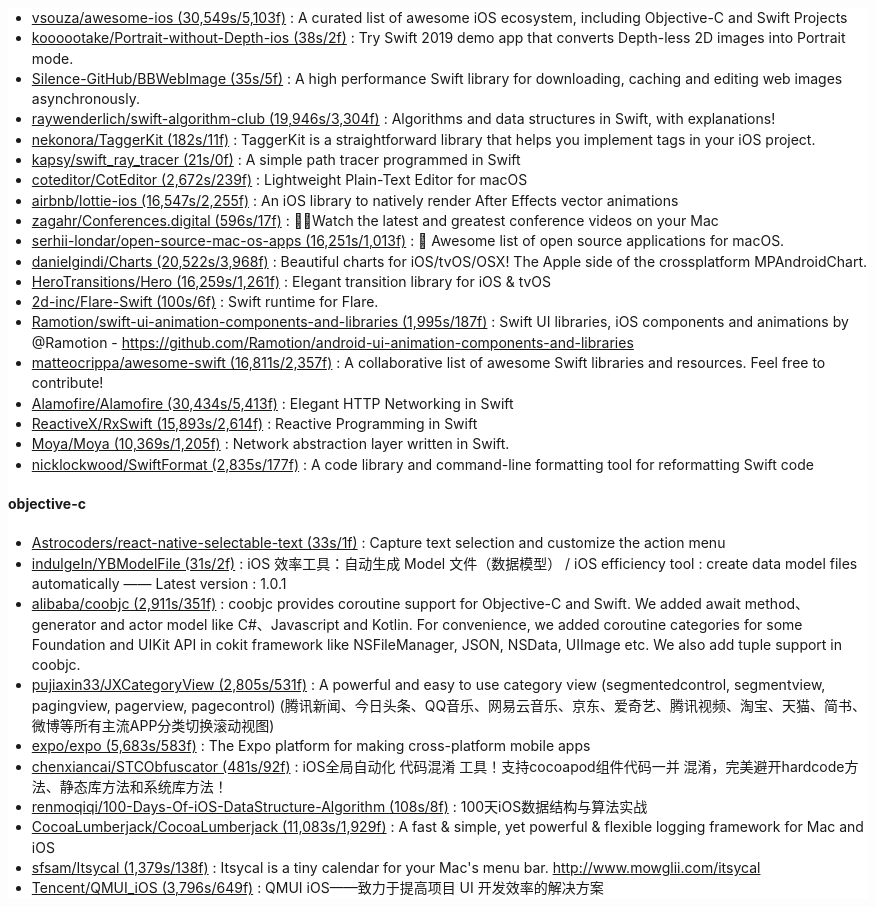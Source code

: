 * [vsouza/awesome-ios (30,549s/5,103f)](https://github.com/vsouza/awesome-ios) : A curated list of awesome iOS ecosystem, including Objective-C and Swift Projects
* [koooootake/Portrait-without-Depth-ios (38s/2f)](https://github.com/koooootake/Portrait-without-Depth-ios) : Try Swift 2019 demo app that converts Depth-less 2D images into Portrait mode.
* [Silence-GitHub/BBWebImage (35s/5f)](https://github.com/Silence-GitHub/BBWebImage) : A high performance Swift library for downloading, caching and editing web images asynchronously.
* [raywenderlich/swift-algorithm-club (19,946s/3,304f)](https://github.com/raywenderlich/swift-algorithm-club) : Algorithms and data structures in Swift, with explanations!
* [nekonora/TaggerKit (182s/11f)](https://github.com/nekonora/TaggerKit) : TaggerKit is a straightforward library that helps you implement tags in your iOS project.
* [kapsy/swift_ray_tracer (21s/0f)](https://github.com/kapsy/swift_ray_tracer) : A simple path tracer programmed in Swift
* [coteditor/CotEditor (2,672s/239f)](https://github.com/coteditor/CotEditor) : Lightweight Plain-Text Editor for macOS
* [airbnb/lottie-ios (16,547s/2,255f)](https://github.com/airbnb/lottie-ios) : An iOS library to natively render After Effects vector animations
* [zagahr/Conferences.digital (596s/17f)](https://github.com/zagahr/Conferences.digital) : 👨‍💻Watch the latest and greatest conference videos on your Mac
* [serhii-londar/open-source-mac-os-apps (16,251s/1,013f)](https://github.com/serhii-londar/open-source-mac-os-apps) : 🚀 Awesome list of open source applications for macOS.
* [danielgindi/Charts (20,522s/3,968f)](https://github.com/danielgindi/Charts) : Beautiful charts for iOS/tvOS/OSX! The Apple side of the crossplatform MPAndroidChart.
* [HeroTransitions/Hero (16,259s/1,261f)](https://github.com/HeroTransitions/Hero) : Elegant transition library for iOS & tvOS
* [2d-inc/Flare-Swift (100s/6f)](https://github.com/2d-inc/Flare-Swift) : Swift runtime for Flare.
* [Ramotion/swift-ui-animation-components-and-libraries (1,995s/187f)](https://github.com/Ramotion/swift-ui-animation-components-and-libraries) : Swift UI libraries, iOS components and animations by @Ramotion - https://github.com/Ramotion/android-ui-animation-components-and-libraries
* [matteocrippa/awesome-swift (16,811s/2,357f)](https://github.com/matteocrippa/awesome-swift) : A collaborative list of awesome Swift libraries and resources. Feel free to contribute!
* [Alamofire/Alamofire (30,434s/5,413f)](https://github.com/Alamofire/Alamofire) : Elegant HTTP Networking in Swift
* [ReactiveX/RxSwift (15,893s/2,614f)](https://github.com/ReactiveX/RxSwift) : Reactive Programming in Swift
* [Moya/Moya (10,369s/1,205f)](https://github.com/Moya/Moya) : Network abstraction layer written in Swift.
* [nicklockwood/SwiftFormat (2,835s/177f)](https://github.com/nicklockwood/SwiftFormat) : A code library and command-line formatting tool for reformatting Swift code

#### objective-c
* [Astrocoders/react-native-selectable-text (33s/1f)](https://github.com/Astrocoders/react-native-selectable-text) : Capture text selection and customize the action menu
* [indulgeIn/YBModelFile (31s/2f)](https://github.com/indulgeIn/YBModelFile) : iOS 效率工具：自动生成 Model 文件（数据模型） / iOS efficiency tool : create data model files automatically —— Latest version : 1.0.1
* [alibaba/coobjc (2,911s/351f)](https://github.com/alibaba/coobjc) : coobjc provides coroutine support for Objective-C and Swift. We added await method、generator and actor model like C#、Javascript and Kotlin. For convenience, we added coroutine categories for some Foundation and UIKit API in cokit framework like NSFileManager, JSON, NSData, UIImage etc. We also add tuple support in coobjc.
* [pujiaxin33/JXCategoryView (2,805s/531f)](https://github.com/pujiaxin33/JXCategoryView) : A powerful and easy to use category view (segmentedcontrol, segmentview, pagingview, pagerview, pagecontrol) (腾讯新闻、今日头条、QQ音乐、网易云音乐、京东、爱奇艺、腾讯视频、淘宝、天猫、简书、微博等所有主流APP分类切换滚动视图)
* [expo/expo (5,683s/583f)](https://github.com/expo/expo) : The Expo platform for making cross-platform mobile apps
* [chenxiancai/STCObfuscator (481s/92f)](https://github.com/chenxiancai/STCObfuscator) : iOS全局自动化 代码混淆 工具！支持cocoapod组件代码一并 混淆，完美避开hardcode方法、静态库方法和系统库方法！
* [renmoqiqi/100-Days-Of-iOS-DataStructure-Algorithm (108s/8f)](https://github.com/renmoqiqi/100-Days-Of-iOS-DataStructure-Algorithm) : 100天iOS数据结构与算法实战
* [CocoaLumberjack/CocoaLumberjack (11,083s/1,929f)](https://github.com/CocoaLumberjack/CocoaLumberjack) : A fast & simple, yet powerful & flexible logging framework for Mac and iOS
* [sfsam/Itsycal (1,379s/138f)](https://github.com/sfsam/Itsycal) : Itsycal is a tiny calendar for your Mac's menu bar. http://www.mowglii.com/itsycal
* [Tencent/QMUI_iOS (3,796s/649f)](https://github.com/Tencent/QMUI_iOS) : QMUI iOS——致力于提高项目 UI 开发效率的解决方案